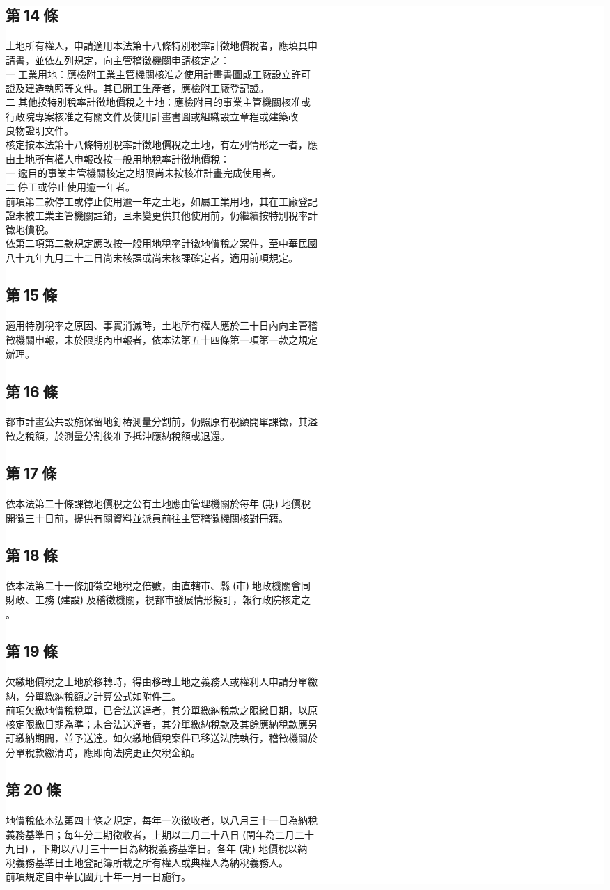 第 14 條
--------
土地所有權人，申請適用本法第十八條特別稅率計徵地價稅者，應填具申  
請書，並依左列規定，向主管稽徵機關申請核定之：  
一  工業用地：應檢附工業主管機關核准之使用計畫書圖或工廠設立許可  
    證及建造執照等文件。其已開工生產者，應檢附工廠登記證。  
二  其他按特別稅率計徵地價稅之土地：應檢附目的事業主管機關核准或  
    行政院專案核准之有關文件及使用計畫書圖或組織設立章程或建築改  
    良物證明文件。  
核定按本法第十八條特別稅率計徵地價稅之土地，有左列情形之一者，應  
由土地所有權人申報改按一般用地稅率計徵地價稅：  
一  逾目的事業主管機關核定之期限尚未按核准計畫完成使用者。  
二  停工或停止使用逾一年者。  
前項第二款停工或停止使用逾一年之土地，如屬工業用地，其在工廠登記  
證未被工業主管機關註銷，且未變更供其他使用前，仍繼續按特別稅率計  
徵地價稅。  
依第二項第二款規定應改按一般用地稅率計徵地價稅之案件，至中華民國  
八十九年九月二十二日尚未核課或尚未核課確定者，適用前項規定。

第 15 條
--------
適用特別稅率之原因、事實消滅時，土地所有權人應於三十日內向主管稽  
徵機關申報，未於限期內申報者，依本法第五十四條第一項第一款之規定  
辦理。

第 16 條
--------
都市計畫公共設施保留地釘樁測量分割前，仍照原有稅額開單課徵，其溢  
徵之稅額，於測量分割後准予抵沖應納稅額或退還。

第 17 條
--------
依本法第二十條課徵地價稅之公有土地應由管理機關於每年 (期) 地價稅  
開徵三十日前，提供有關資料並派員前往主管稽徵機關核對冊籍。

第 18 條
--------
依本法第二十一條加徵空地稅之倍數，由直轄市、縣 (市) 地政機關會同  
財政、工務 (建設) 及稽徵機關，視都市發展情形擬訂，報行政院核定之  
。

第 19 條
--------
欠繳地價稅之土地於移轉時，得由移轉土地之義務人或權利人申請分單繳  
納，分單繳納稅額之計算公式如附件三。  
前項欠繳地價稅稅單，已合法送達者，其分單繳納稅款之限繳日期，以原  
核定限繳日期為準；未合法送達者，其分單繳納稅款及其餘應納稅款應另  
訂繳納期間，並予送達。如欠繳地價稅案件已移送法院執行，稽徵機關於  
分單稅款繳清時，應即向法院更正欠稅金額。

第 20 條
--------
地價稅依本法第四十條之規定，每年一次徵收者，以八月三十一日為納稅  
義務基準日；每年分二期徵收者，上期以二月二十八日 (閏年為二月二十  
九日) ，下期以八月三十一日為納稅義務基準日。各年 (期) 地價稅以納  
稅義務基準日土地登記簿所載之所有權人或典權人為納稅義務人。  
前項規定自中華民國九十年一月一日施行。
